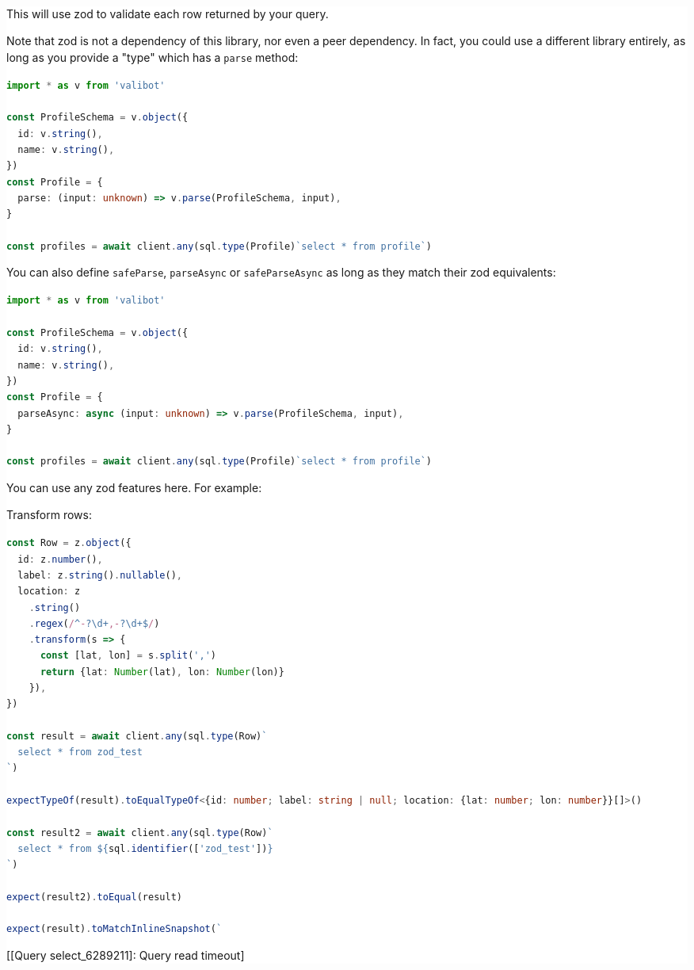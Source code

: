 This will use zod to validate each row returned by your query.

Note that zod is not a dependency of this library, nor even a peer dependency. In fact, you could use a different library entirely, as long as you provide a "type" which has a `parse` method:

```ts
import * as v from 'valibot'

const ProfileSchema = v.object({
  id: v.string(),
  name: v.string(),
})
const Profile = {
  parse: (input: unknown) => v.parse(ProfileSchema, input),
}

const profiles = await client.any(sql.type(Profile)`select * from profile`)
```

You can also define `safeParse`, `parseAsync` or `safeParseAsync` as long as they match their zod equivalents:

```ts
import * as v from 'valibot'

const ProfileSchema = v.object({
  id: v.string(),
  name: v.string(),
})
const Profile = {
  parseAsync: async (input: unknown) => v.parse(ProfileSchema, input),
}

const profiles = await client.any(sql.type(Profile)`select * from profile`)
```

You can use any zod features here. For example:


Transform rows:

```typescript
const Row = z.object({
  id: z.number(),
  label: z.string().nullable(),
  location: z
    .string()
    .regex(/^-?\d+,-?\d+$/)
    .transform(s => {
      const [lat, lon] = s.split(',')
      return {lat: Number(lat), lon: Number(lon)}
    }),
})

const result = await client.any(sql.type(Row)`
  select * from zod_test
`)

expectTypeOf(result).toEqualTypeOf<{id: number; label: string | null; location: {lat: number; lon: number}}[]>()

const result2 = await client.any(sql.type(Row)`
  select * from ${sql.identifier(['zod_test'])}
`)

expect(result2).toEqual(result)

expect(result).toMatchInlineSnapshot(`
```

  [[Query select_6289211]: Query read timeout]